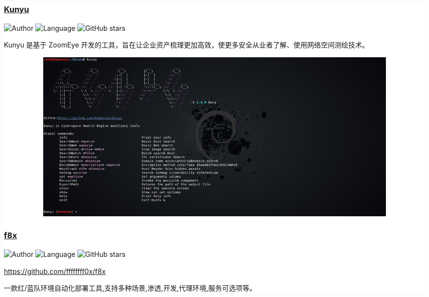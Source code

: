 
### [Kunyu](../detail/Kunyu.md)
![Author](https://img.shields.io/badge/Author-风起-orange)
![Language](https://img.shields.io/badge/Language-Python-blue)
![GitHub stars](https://img.shields.io/github/stars/knownsec/Kunyu.svg?style=flat&logo=github)

Kunyu 是基于 ZoomEye 开发的工具，旨在让企业资产梳理更加高效，使更多安全从业者了解、使用网络空间测绘技术。

<div align="center">
<img src="Images/2021KCon_exhibition_with_starlink_kunyu.png" width="700">
</div>


### [f8x](../detail/f8x.md)
![Author](https://img.shields.io/badge/Author-ffffffff0x-orange)
![Language](https://img.shields.io/badge/Language-Bash-blue)
![GitHub stars](https://img.shields.io/github/stars/ffffffff0x/f8x.svg?style=flat&logo=github)

<https://github.com/ffffffff0x/f8x>

一款红/蓝队环境自动化部署工具,支持多种场景,渗透,开发,代理环境,服务可选项等。

<div align="center">